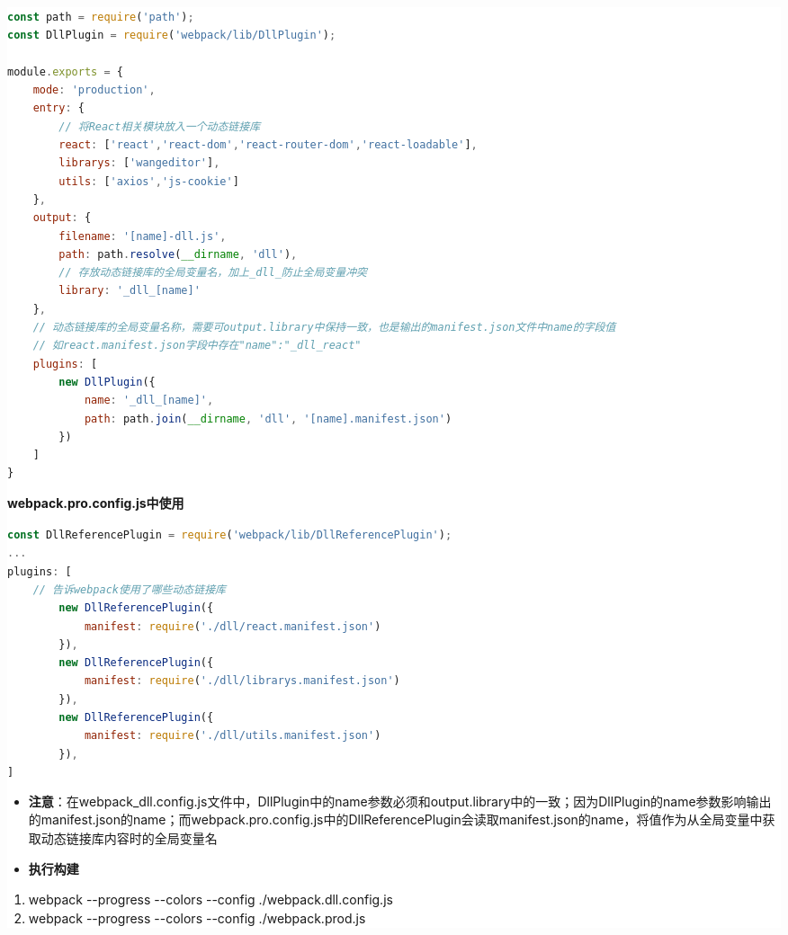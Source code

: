 ```js
const path = require('path');
const DllPlugin = require('webpack/lib/DllPlugin');

module.exports = {
    mode: 'production',
    entry: {
        // 将React相关模块放入一个动态链接库
        react: ['react','react-dom','react-router-dom','react-loadable'],
        librarys: ['wangeditor'],
        utils: ['axios','js-cookie']
    },
    output: {
        filename: '[name]-dll.js',
        path: path.resolve(__dirname, 'dll'),
        // 存放动态链接库的全局变量名，加上_dll_防止全局变量冲突
        library: '_dll_[name]'
    },
    // 动态链接库的全局变量名称，需要可output.library中保持一致，也是输出的manifest.json文件中name的字段值
    // 如react.manifest.json字段中存在"name":"_dll_react"
    plugins: [
        new DllPlugin({
            name: '_dll_[name]',
            path: path.join(__dirname, 'dll', '[name].manifest.json')
        })
    ]
}
```
**webpack.pro.config.js中使用**

```js
const DllReferencePlugin = require('webpack/lib/DllReferencePlugin');
...
plugins: [
    // 告诉webpack使用了哪些动态链接库
        new DllReferencePlugin({
            manifest: require('./dll/react.manifest.json')
        }),
        new DllReferencePlugin({
            manifest: require('./dll/librarys.manifest.json')
        }),
        new DllReferencePlugin({
            manifest: require('./dll/utils.manifest.json')
        }),
]
```
* **注意**：在webpack_dll.config.js文件中，DllPlugin中的name参数必须和output.library中的一致；因为DllPlugin的name参数影响输出的manifest.json的name；而webpack.pro.config.js中的DllReferencePlugin会读取manifest.json的name，将值作为从全局变量中获取动态链接库内容时的全局变量名

* **执行构建**
1. webpack --progress --colors --config ./webpack.dll.config.js
2. webpack --progress --colors --config ./webpack.prod.js
